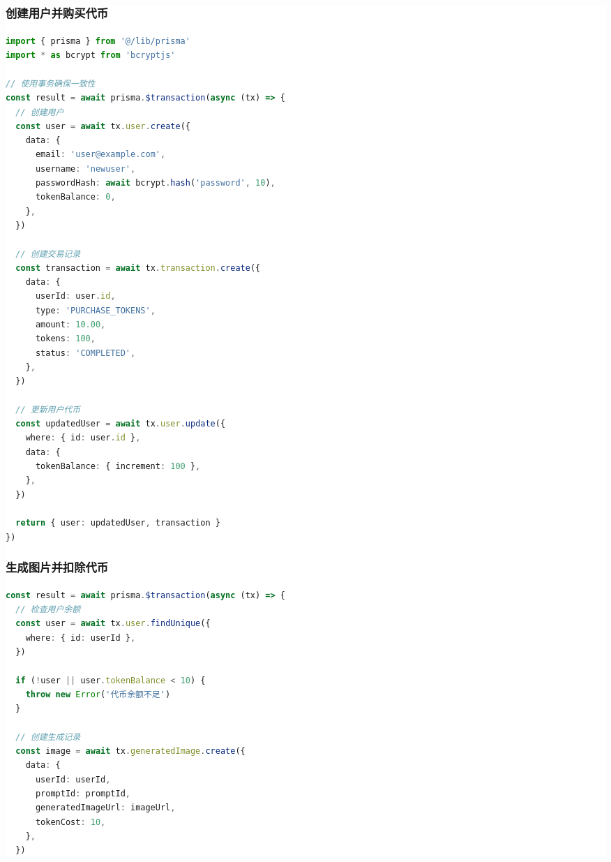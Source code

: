 ### 创建用户并购买代币

```typescript
import { prisma } from '@/lib/prisma'
import * as bcrypt from 'bcryptjs'

// 使用事务确保一致性
const result = await prisma.$transaction(async (tx) => {
  // 创建用户
  const user = await tx.user.create({
    data: {
      email: 'user@example.com',
      username: 'newuser',
      passwordHash: await bcrypt.hash('password', 10),
      tokenBalance: 0,
    },
  })

  // 创建交易记录
  const transaction = await tx.transaction.create({
    data: {
      userId: user.id,
      type: 'PURCHASE_TOKENS',
      amount: 10.00,
      tokens: 100,
      status: 'COMPLETED',
    },
  })

  // 更新用户代币
  const updatedUser = await tx.user.update({
    where: { id: user.id },
    data: {
      tokenBalance: { increment: 100 },
    },
  })

  return { user: updatedUser, transaction }
})
```

### 生成图片并扣除代币

```typescript
const result = await prisma.$transaction(async (tx) => {
  // 检查用户余额
  const user = await tx.user.findUnique({
    where: { id: userId },
  })

  if (!user || user.tokenBalance < 10) {
    throw new Error('代币余额不足')
  }

  // 创建生成记录
  const image = await tx.generatedImage.create({
    data: {
      userId: userId,
      promptId: promptId,
      generatedImageUrl: imageUrl,
      tokenCost: 10,
    },
  })

```